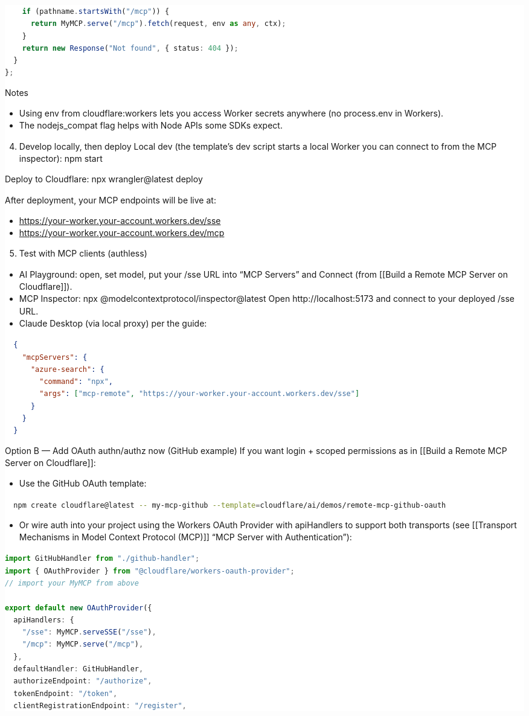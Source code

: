 ```ts
    if (pathname.startsWith("/mcp")) {
      return MyMCP.serve("/mcp").fetch(request, env as any, ctx);
    }
    return new Response("Not found", { status: 404 });
  }
};
```

Notes
- Using env from cloudflare:workers lets you access Worker secrets anywhere (no process.env in Workers).
- The nodejs_compat flag helps with Node APIs some SDKs expect.

4) Develop locally, then deploy
Local dev (the template’s dev script starts a local Worker you can connect to from the MCP inspector):
npm start

Deploy to Cloudflare:
npx wrangler@latest deploy

After deployment, your MCP endpoints will be live at:
- https://your-worker.your-account.workers.dev/sse
- https://your-worker.your-account.workers.dev/mcp

5) Test with MCP clients (authless)
- AI Playground: open, set model, put your /sse URL into “MCP Servers” and Connect (from [[Build a Remote MCP Server on Cloudflare]]).
- MCP Inspector:
  npx @modelcontextprotocol/inspector@latest
  Open http://localhost:5173 and connect to your deployed /sse URL.
- Claude Desktop (via local proxy) per the guide:
```json
  {
    "mcpServers": {
      "azure-search": {
        "command": "npx",
        "args": ["mcp-remote", "https://your-worker.your-account.workers.dev/sse"]
      }
    }
  }
```

Option B — Add OAuth authn/authz now (GitHub example)
If you want login + scoped permissions as in [[Build a Remote MCP Server on Cloudflare]]:
- Use the GitHub OAuth template:
```bash
  npm create cloudflare@latest -- my-mcp-github --template=cloudflare/ai/demos/remote-mcp-github-oauth
```
- Or wire auth into your project using the Workers OAuth Provider with apiHandlers to support both transports (see [[Transport Mechanisms in Model Context Protocol (MCP)]] “MCP Server with Authentication”):
```typescript
import GitHubHandler from "./github-handler";
import { OAuthProvider } from "@cloudflare/workers-oauth-provider";
// import your MyMCP from above

export default new OAuthProvider({
  apiHandlers: {
    "/sse": MyMCP.serveSSE("/sse"),
    "/mcp": MyMCP.serve("/mcp"),
  },
  defaultHandler: GitHubHandler,
  authorizeEndpoint: "/authorize",
  tokenEndpoint: "/token",
  clientRegistrationEndpoint: "/register",
```